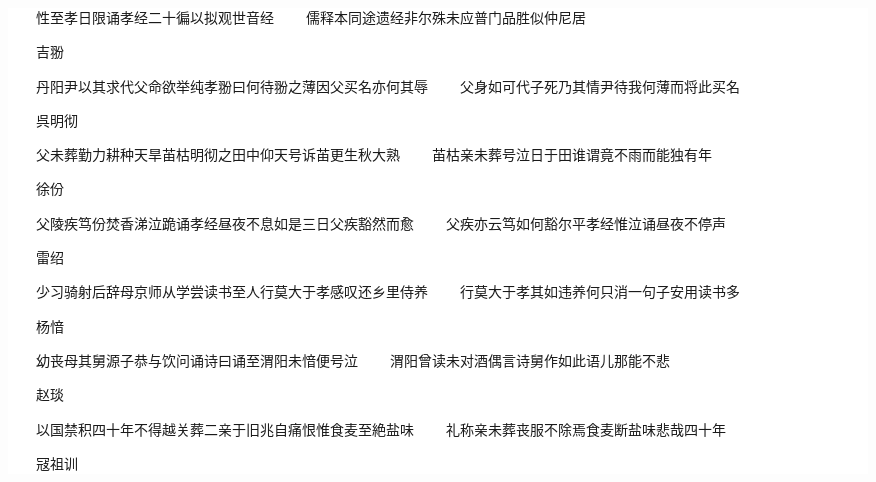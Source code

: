 　　性至孝日限诵孝经二十徧以拟观世音经
　　儒释本同途遗经非尔殊未应普门品胜似仲尼居

　　吉翂

　　丹阳尹以其求代父命欲举纯孝翂曰何待翂之薄因父买名亦何其辱
　　父身如可代子死乃其情尹待我何薄而将此买名

　　呉明彻

　　父未葬勤力耕种天旱苖枯明彻之田中仰天号诉苖更生秋大熟
　　苖枯亲未葬号泣日于田谁谓竟不雨而能独有年

　　徐份

　　父陵疾笃份焚香涕泣跪诵孝经昼夜不息如是三日父疾豁然而愈
　　父疾亦云笃如何豁尔平孝经惟泣诵昼夜不停声

　　雷绍

　　少习骑射后辞母京师从学尝读书至人行莫大于孝感叹还乡里侍养
　　行莫大于孝其如违养何只消一句子安用读书多

　　杨愔

　　幼丧母其舅源子恭与饮问诵诗曰诵至渭阳未愔便号泣
　　渭阳曾读未对酒偶言诗舅作如此语儿那能不悲

　　赵琰

　　以国禁积四十年不得越关葬二亲于旧兆自痛恨惟食麦至絶盐味
　　礼称亲未葬丧服不除焉食麦断盐味悲哉四十年

　　冦祖训

